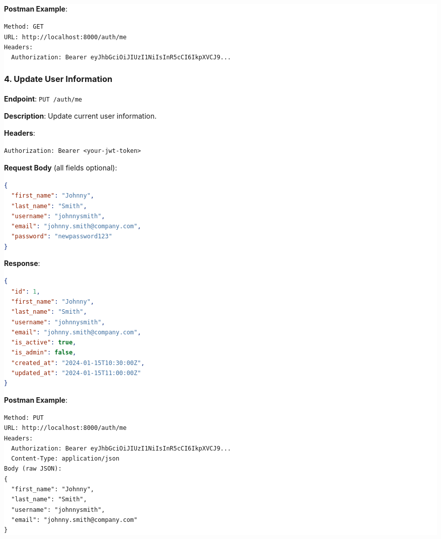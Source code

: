 **Postman Example**:
```
Method: GET
URL: http://localhost:8000/auth/me
Headers: 
  Authorization: Bearer eyJhbGciOiJIUzI1NiIsInR5cCI6IkpXVCJ9...
```

### 4. Update User Information
**Endpoint**: `PUT /auth/me`

**Description**: Update current user information.

**Headers**:
```
Authorization: Bearer <your-jwt-token>
```

**Request Body** (all fields optional):
```json
{
  "first_name": "Johnny",
  "last_name": "Smith",
  "username": "johnnysmith",
  "email": "johnny.smith@company.com",
  "password": "newpassword123"
}
```

**Response**:
```json
{
  "id": 1,
  "first_name": "Johnny",
  "last_name": "Smith",
  "username": "johnnysmith",
  "email": "johnny.smith@company.com",
  "is_active": true,
  "is_admin": false,
  "created_at": "2024-01-15T10:30:00Z",
  "updated_at": "2024-01-15T11:00:00Z"
}
```

**Postman Example**:
```
Method: PUT
URL: http://localhost:8000/auth/me
Headers: 
  Authorization: Bearer eyJhbGciOiJIUzI1NiIsInR5cCI6IkpXVCJ9...
  Content-Type: application/json
Body (raw JSON):
{
  "first_name": "Johnny",
  "last_name": "Smith",
  "username": "johnnysmith",
  "email": "johnny.smith@company.com"
}
```
